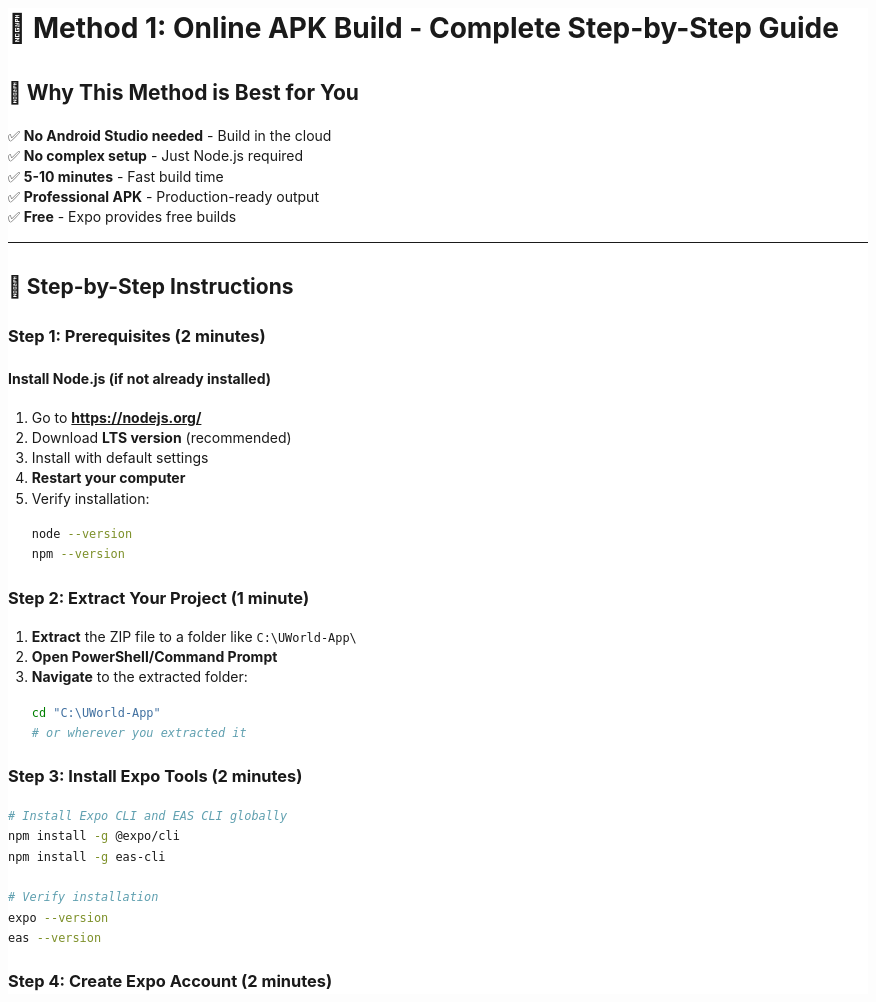 # 📱 Method 1: Online APK Build - Complete Step-by-Step Guide

## 🎯 Why This Method is Best for You

✅ **No Android Studio needed** - Build in the cloud  
✅ **No complex setup** - Just Node.js required  
✅ **5-10 minutes** - Fast build time  
✅ **Professional APK** - Production-ready output  
✅ **Free** - Expo provides free builds  

---

## 🚀 Step-by-Step Instructions

### **Step 1: Prerequisites** (2 minutes)

#### Install Node.js (if not already installed)
1. Go to **https://nodejs.org/**
2. Download **LTS version** (recommended)
3. Install with default settings
4. **Restart your computer**
5. Verify installation:
   ```bash
   node --version
   npm --version
   ```

### **Step 2: Extract Your Project** (1 minute)

1. **Extract** the ZIP file to a folder like `C:\UWorld-App\`
2. **Open PowerShell/Command Prompt**
3. **Navigate** to the extracted folder:
   ```bash
   cd "C:\UWorld-App"
   # or wherever you extracted it
   ```

### **Step 3: Install Expo Tools** (2 minutes)

```bash
# Install Expo CLI and EAS CLI globally
npm install -g @expo/cli
npm install -g eas-cli

# Verify installation
expo --version
eas --version
```

### **Step 4: Create Expo Account** (2 minutes)
